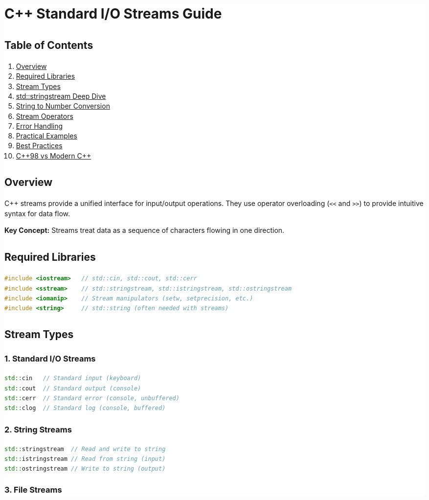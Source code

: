 # C++ Standard I/O Streams Guide

## Table of Contents

1. [Overview](#overview)
2. [Required Libraries](#required-libraries)
3. [Stream Types](#stream-types)
4. [std::stringstream Deep Dive](#stdstringstream-deep-dive)
5. [String to Number Conversion](#string-to-number-conversion)
6. [Stream Operators](#stream-operators)
7. [Error Handling](#error-handling)
8. [Practical Examples](#practical-examples)
9. [Best Practices](#best-practices)
10. [C++98 vs Modern C++](#c98-vs-modern-c)

## Overview

C++ streams provide a unified interface for input/output operations. They use operator overloading (`<<` and `>>`) to provide intuitive syntax for data flow.

**Key Concept:** Streams treat data as a sequence of characters flowing in one direction.

## Required Libraries

```cpp
#include <iostream>   // std::cin, std::cout, std::cerr
#include <sstream>    // std::stringstream, std::istringstream, std::ostringstream
#include <iomanip>    // Stream manipulators (setw, setprecision, etc.)
#include <string>     // std::string (often needed with streams)
```

## Stream Types

### 1. Standard I/O Streams

```cpp
std::cin   // Standard input (keyboard)
std::cout  // Standard output (console)
std::cerr  // Standard error (console, unbuffered)
std::clog  // Standard log (console, buffered)
```

### 2. String Streams

```cpp
std::stringstream  // Read and write to string
std::istringstream // Read from string (input)
std::ostringstream // Write to string (output)
```

### 3. File Streams
